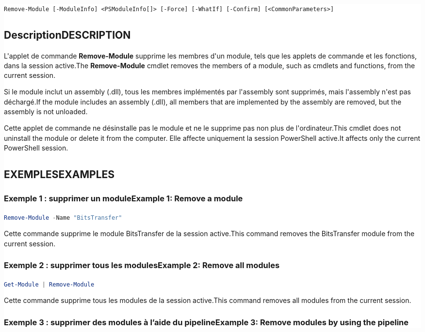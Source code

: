 ```
Remove-Module [-ModuleInfo] <PSModuleInfo[]> [-Force] [-WhatIf] [-Confirm] [<CommonParameters>]
```

## <span data-ttu-id="9eebb-110">Description</span><span class="sxs-lookup"><span data-stu-id="9eebb-110">DESCRIPTION</span></span>

<span data-ttu-id="9eebb-111">L'applet de commande **Remove-Module** supprime les membres d'un module, tels que les applets de commande et les fonctions, dans la session active.</span><span class="sxs-lookup"><span data-stu-id="9eebb-111">The **Remove-Module** cmdlet removes the members of a module, such as cmdlets and functions, from the current session.</span></span>

<span data-ttu-id="9eebb-112">Si le module inclut un assembly (.dll), tous les membres implémentés par l'assembly sont supprimés, mais l'assembly n'est pas déchargé.</span><span class="sxs-lookup"><span data-stu-id="9eebb-112">If the module includes an assembly (.dll), all members that are implemented by the assembly are removed, but the assembly is not unloaded.</span></span>

<span data-ttu-id="9eebb-113">Cette applet de commande ne désinstalle pas le module et ne le supprime pas non plus de l'ordinateur.</span><span class="sxs-lookup"><span data-stu-id="9eebb-113">This cmdlet does not uninstall the module or delete it from the computer.</span></span>
<span data-ttu-id="9eebb-114">Elle affecte uniquement la session PowerShell active.</span><span class="sxs-lookup"><span data-stu-id="9eebb-114">It affects only the current PowerShell session.</span></span>

## <span data-ttu-id="9eebb-115">EXEMPLES</span><span class="sxs-lookup"><span data-stu-id="9eebb-115">EXAMPLES</span></span>

### <span data-ttu-id="9eebb-116">Exemple 1 : supprimer un module</span><span class="sxs-lookup"><span data-stu-id="9eebb-116">Example 1: Remove a module</span></span>

```powershell
Remove-Module -Name "BitsTransfer"
```

<span data-ttu-id="9eebb-117">Cette commande supprime le module BitsTransfer de la session active.</span><span class="sxs-lookup"><span data-stu-id="9eebb-117">This command removes the BitsTransfer module from the current session.</span></span>

### <span data-ttu-id="9eebb-118">Exemple 2 : supprimer tous les modules</span><span class="sxs-lookup"><span data-stu-id="9eebb-118">Example 2: Remove all modules</span></span>

```powershell
Get-Module | Remove-Module
```

<span data-ttu-id="9eebb-119">Cette commande supprime tous les modules de la session active.</span><span class="sxs-lookup"><span data-stu-id="9eebb-119">This command removes all modules from the current session.</span></span>

### <span data-ttu-id="9eebb-120">Exemple 3 : supprimer des modules à l’aide du pipeline</span><span class="sxs-lookup"><span data-stu-id="9eebb-120">Example 3: Remove modules by using the pipeline</span></span>
